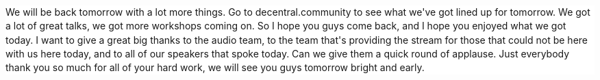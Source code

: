 We will be back tomorrow with a lot more things. Go to decentral.community to see what we've got lined up for tomorrow. We got a lot of great talks, we got more workshops coming on. So I hope you guys come back, and I hope you enjoyed what we got today. I want to give a great big thanks to the audio team, to the team that's providing the stream for those that could not be here with us here today, and to all of our speakers that spoke today. Can we give them a quick round of applause. Just everybody thank you so much for all of your hard work, we will see you guys tomorrow bright and early.
